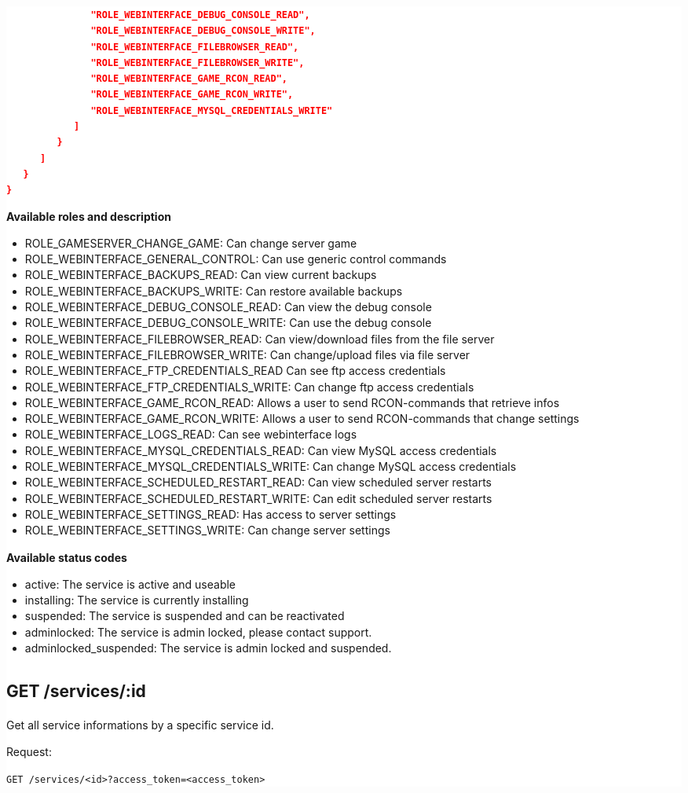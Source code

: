 ```json
               "ROLE_WEBINTERFACE_DEBUG_CONSOLE_READ",
               "ROLE_WEBINTERFACE_DEBUG_CONSOLE_WRITE",
               "ROLE_WEBINTERFACE_FILEBROWSER_READ",
               "ROLE_WEBINTERFACE_FILEBROWSER_WRITE",
               "ROLE_WEBINTERFACE_GAME_RCON_READ",
               "ROLE_WEBINTERFACE_GAME_RCON_WRITE",
               "ROLE_WEBINTERFACE_MYSQL_CREDENTIALS_WRITE"
            ]
         }
      ]
   }
}
```

**Available roles and description**

* ROLE_GAMESERVER_CHANGE_GAME: Can change server game
* ROLE_WEBINTERFACE_GENERAL_CONTROL: Can use generic control commands
* ROLE_WEBINTERFACE_BACKUPS_READ: Can view current backups
* ROLE_WEBINTERFACE_BACKUPS_WRITE: Can restore available backups
* ROLE_WEBINTERFACE_DEBUG_CONSOLE_READ: Can view the debug console
* ROLE_WEBINTERFACE_DEBUG_CONSOLE_WRITE: Can use the debug console
* ROLE_WEBINTERFACE_FILEBROWSER_READ: Can view/download files from the file server
* ROLE_WEBINTERFACE_FILEBROWSER_WRITE: Can change/upload files via file server
* ROLE_WEBINTERFACE_FTP_CREDENTIALS_READ Can see ftp access credentials
* ROLE_WEBINTERFACE_FTP_CREDENTIALS_WRITE: Can change ftp access credentials
* ROLE_WEBINTERFACE_GAME_RCON_READ: Allows a user to send RCON-commands that retrieve infos
* ROLE_WEBINTERFACE_GAME_RCON_WRITE: Allows a user to send RCON-commands that change settings
* ROLE_WEBINTERFACE_LOGS_READ: Can see webinterface logs
* ROLE_WEBINTERFACE_MYSQL_CREDENTIALS_READ: Can view MySQL access credentials
* ROLE_WEBINTERFACE_MYSQL_CREDENTIALS_WRITE: Can change MySQL access credentials
* ROLE_WEBINTERFACE_SCHEDULED_RESTART_READ: Can view scheduled server restarts
* ROLE_WEBINTERFACE_SCHEDULED_RESTART_WRITE: Can edit scheduled server restarts
* ROLE_WEBINTERFACE_SETTINGS_READ: Has access to server settings
* ROLE_WEBINTERFACE_SETTINGS_WRITE: Can change server settings


**Available status codes**

* active: The service is active and useable
* installing: The service is currently installing
* suspended: The service is suspended and can be reactivated
* adminlocked: The service is admin locked, please contact support.
* adminlocked_suspended: The service is admin locked and suspended.


## GET /services/:id

Get all service informations by a specific service id.

Request:
```
GET /services/<id>?access_token=<access_token>
```
